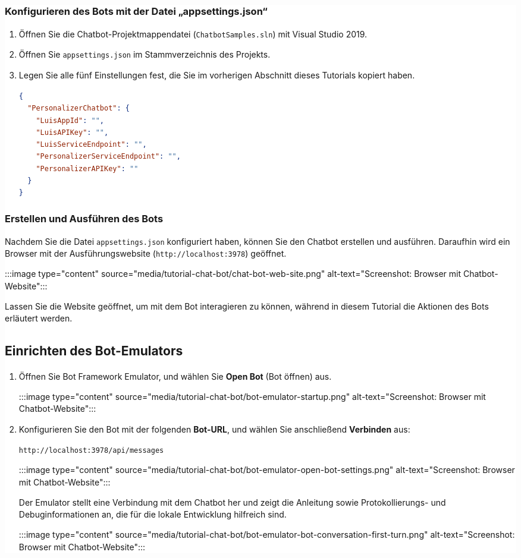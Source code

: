 ### <a name="configure-bot-with-appsettingsjson-file"></a>Konfigurieren des Bots mit der Datei „appsettings.json“

1. Öffnen Sie die Chatbot-Projektmappendatei (`ChatbotSamples.sln`) mit Visual Studio 2019.
1. Öffnen Sie `appsettings.json` im Stammverzeichnis des Projekts.
1. Legen Sie alle fünf Einstellungen fest, die Sie im vorherigen Abschnitt dieses Tutorials kopiert haben.

    ```json
    {
      "PersonalizerChatbot": {
        "LuisAppId": "",
        "LuisAPIKey": "",
        "LuisServiceEndpoint": "",
        "PersonalizerServiceEndpoint": "",
        "PersonalizerAPIKey": ""
      }
    }
    ```

### <a name="build-and-run-the-bot"></a>Erstellen und Ausführen des Bots

Nachdem Sie die Datei `appsettings.json` konfiguriert haben, können Sie den Chatbot erstellen und ausführen. Daraufhin wird ein Browser mit der Ausführungswebsite (`http://localhost:3978`) geöffnet.

:::image type="content" source="media/tutorial-chat-bot/chat-bot-web-site.png" alt-text="Screenshot: Browser mit Chatbot-Website":::

Lassen Sie die Website geöffnet, um mit dem Bot interagieren zu können, während in diesem Tutorial die Aktionen des Bots erläutert werden.


## <a name="set-up-the-bot-emulator"></a>Einrichten des Bot-Emulators

1. Öffnen Sie Bot Framework Emulator, und wählen Sie **Open Bot** (Bot öffnen) aus.

    :::image type="content" source="media/tutorial-chat-bot/bot-emulator-startup.png" alt-text="Screenshot: Browser mit Chatbot-Website":::


1. Konfigurieren Sie den Bot mit der folgenden **Bot-URL**, und wählen Sie anschließend **Verbinden** aus:

    `http://localhost:3978/api/messages`

    :::image type="content" source="media/tutorial-chat-bot/bot-emulator-open-bot-settings.png" alt-text="Screenshot: Browser mit Chatbot-Website":::

    Der Emulator stellt eine Verbindung mit dem Chatbot her und zeigt die Anleitung sowie Protokollierungs- und Debuginformationen an, die für die lokale Entwicklung hilfreich sind.

    :::image type="content" source="media/tutorial-chat-bot/bot-emulator-bot-conversation-first-turn.png" alt-text="Screenshot: Browser mit Chatbot-Website":::
